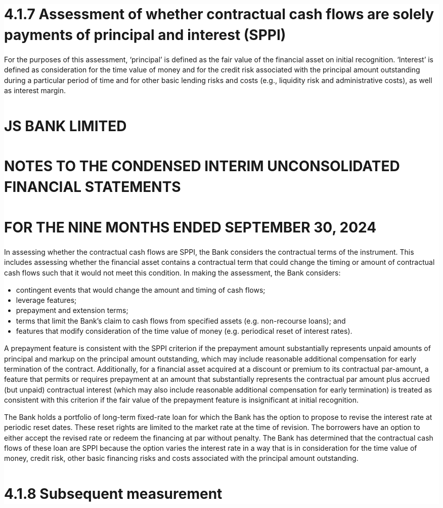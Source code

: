 # 4.1.7 Assessment of whether contractual cash flows are solely payments of principal and interest (SPPI)

For the purposes of this assessment, ‘principal’ is defined as the fair value of the financial asset on initial recognition. ‘Interest’ is defined as consideration for the time value of money and for the credit risk associated with the principal amount outstanding during a particular period of time and for other basic lending risks and costs (e.g., liquidity risk and administrative costs), as well as interest margin.

# JS BANK LIMITED

# NOTES TO THE CONDENSED INTERIM UNCONSOLIDATED FINANCIAL STATEMENTS

# FOR THE NINE MONTHS ENDED SEPTEMBER 30, 2024

In assessing whether the contractual cash flows are SPPI, the Bank considers the contractual terms of the instrument. This includes assessing whether the financial asset contains a contractual term that could change the timing or amount of contractual cash flows such that it would not meet this condition. In making the assessment, the Bank considers:

- contingent events that would change the amount and timing of cash flows;
- leverage features;
- prepayment and extension terms;
- terms that limit the Bank’s claim to cash flows from specified assets (e.g. non-recourse loans); and
- features that modify consideration of the time value of money (e.g. periodical reset of interest rates).

A prepayment feature is consistent with the SPPI criterion if the prepayment amount substantially represents unpaid amounts of principal and markup on the principal amount outstanding, which may include reasonable additional compensation for early termination of the contract. Additionally, for a financial asset acquired at a discount or premium to its contractual par-amount, a feature that permits or requires prepayment at an amount that substantially represents the contractual par amount plus accrued (but unpaid) contractual interest (which may also include reasonable additional compensation for early termination) is treated as consistent with this criterion if the fair value of the prepayment feature is insignificant at initial recognition.

The Bank holds a portfolio of long-term fixed-rate loan for which the Bank has the option to propose to revise the interest rate at periodic reset dates. These reset rights are limited to the market rate at the time of revision. The borrowers have an option to either accept the revised rate or redeem the financing at par without penalty. The Bank has determined that the contractual cash flows of these loan are SPPI because the option varies the interest rate in a way that is in consideration for the time value of money, credit risk, other basic financing risks and costs associated with the principal amount outstanding.

# 4.1.8 Subsequent measurement

